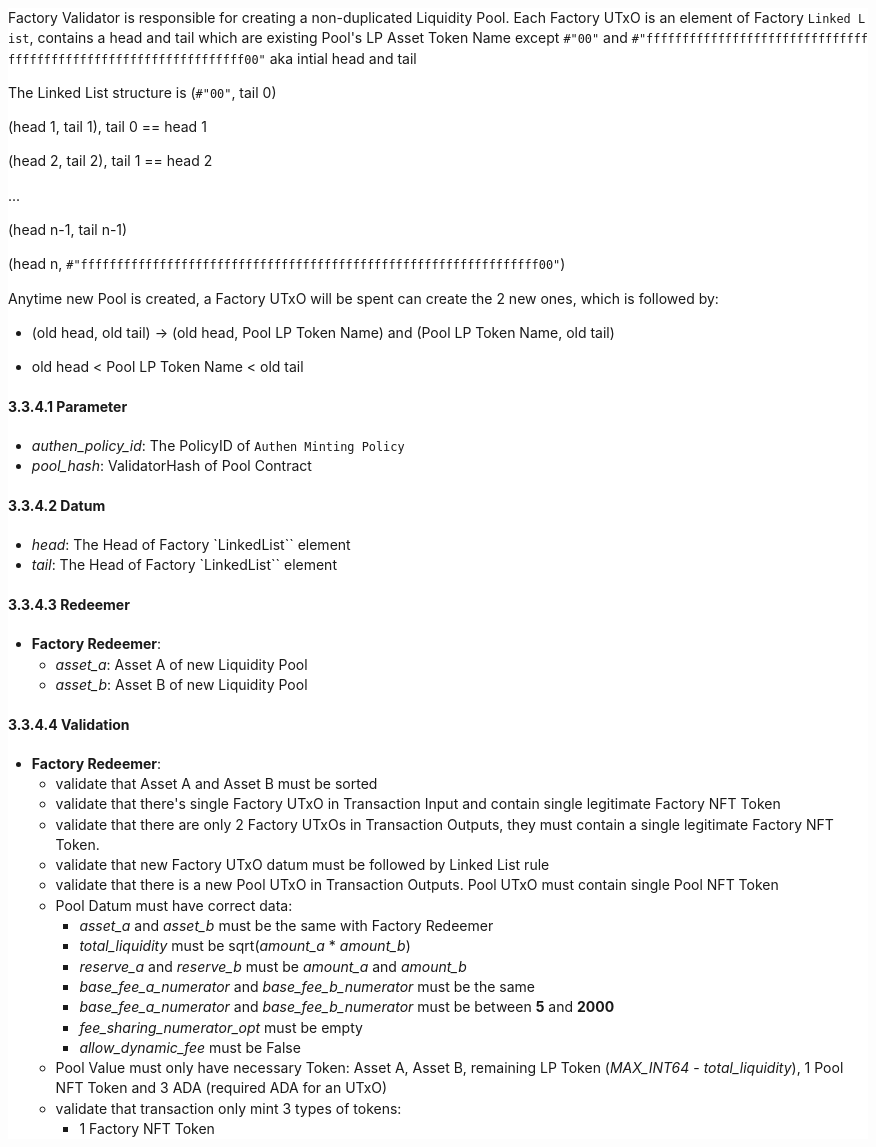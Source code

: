 
Factory Validator is responsible for creating a non-duplicated Liquidity Pool. Each Factory UTxO is an element of Factory `Linked List`, contains a head and tail which are existing Pool's LP Asset Token Name except `#"00"` and `#"ffffffffffffffffffffffffffffffffffffffffffffffffffffffffffffffff00"` aka intial head and tail


The Linked List structure is
(`#"00"`, tail 0)


(head 1, tail 1), tail 0 == head 1


(head 2, tail 2), tail 1 == head 2


...


(head n-1, tail n-1)


(head n, `#"ffffffffffffffffffffffffffffffffffffffffffffffffffffffffffffffff00"`)


Anytime new Pool is created, a Factory UTxO will be spent can create the 2 new ones, which is followed by:


- (old head, old tail) -> (old head, Pool LP Token Name) and (Pool LP Token Name, old tail)


- old head < Pool LP Token Name < old tail


#### 3.3.4.1 Parameter


- _authen_policy_id_: The PolicyID of `Authen Minting Policy`
- _pool_hash_: ValidatorHash of Pool Contract

#### 3.3.4.2 Datum
- _head_: The Head of Factory `LinkedList`` element
- _tail_: The Head of Factory `LinkedList`` element


#### 3.3.4.3 Redeemer
 - **Factory Redeemer**:
   - _asset_a_: Asset A of new Liquidity Pool
   - _asset_b_: Asset B of new Liquidity Pool


#### 3.3.4.4 Validation
- **Factory Redeemer**:
   - validate that Asset A and Asset B must be sorted
   - validate that there's single Factory UTxO in Transaction Input and contain single legitimate Factory NFT Token
   - validate that there are only 2 Factory UTxOs in Transaction Outputs, they must contain a single legitimate Factory NFT Token.
   - validate that new Factory UTxO datum must be followed by Linked List rule
   - validate that there is a new Pool UTxO in Transaction Outputs. Pool UTxO must contain single Pool NFT Token
   - Pool Datum must have correct data:
     - _asset_a_ and _asset_b_ must be the same with Factory Redeemer
     - _total_liquidity_ must be sqrt(_amount_a_ * _amount_b_)
     - _reserve_a_ and _reserve_b_ must be _amount_a_ and _amount_b_
     - _base_fee_a_numerator_ and _base_fee_b_numerator_ must be the same
     - _base_fee_a_numerator_ and _base_fee_b_numerator_ must be between **5** and **2000**
     - _fee_sharing_numerator_opt_ must be empty
     - _allow_dynamic_fee_ must be False
   - Pool Value must only have necessary Token: Asset A, Asset B, remaining LP Token (_MAX_INT64_ - _total_liquidity_), 1 Pool NFT Token and 3 ADA (required ADA for an UTxO)
   - validate that transaction only mint 3 types of tokens:
     - 1 Factory NFT Token